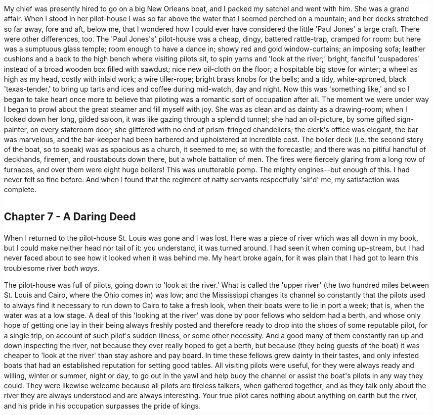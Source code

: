 My chief was presently hired to go on a big New Orleans boat, and I packed my satchel and went with him. She was a grand affair. When I stood in her pilot-house I was so far above the water that I seemed perched on a mountain; and her decks stretched so far away, fore and aft, below me, that I wondered how I could ever have considered the little 'Paul Jones' a large craft. There were other differences, too. The 'Paul Jones's' pilot-house was a cheap, dingy, battered rattle-trap, cramped for room: but here was a sumptuous glass temple; room enough to have a dance in; showy red and gold window-curtains; an imposing sofa; leather cushions and a back to the high bench where visiting pilots sit, to spin yarns and 'look at the river;' bright, fanciful 'cuspadores' instead of a broad wooden box filled with sawdust; nice new oil-cloth on the floor; a hospitable big stove for winter; a wheel as high as my head, costly with inlaid work; a wire tiller-rope; bright brass knobs for the bells; and a tidy, white-aproned, black 'texas-tender,' to bring up tarts and ices and coffee during mid-watch, day and night. Now this was 'something like,' and so I began to take heart once more to believe that piloting was a romantic sort of occupation after all. The moment we were under way I began to prowl about the great steamer and fill myself with joy. She was as clean and as dainty as a drawing-room; when I looked down her long, gilded saloon, it was like gazing through a splendid tunnel; she had an oil-picture, by some gifted sign-painter, on every stateroom door; she glittered with no end of prism-fringed chandeliers; the clerk's office was elegant, the bar was marvelous, and the bar-keeper had been barbered and upholstered at incredible cost. The boiler deck (i.e. the second story of the boat, so to speak) was as spacious as a church, it seemed to me; so with the forecastle; and there was no pitiful handful of deckhands, firemen, and roustabouts down there, but a whole battalion of men. The fires were fiercely glaring from a long row of furnaces, and over them were eight huge boilers! This was unutterable pomp. The mighty engines--but enough of this. I had never felt so fine before. And when I found that the regiment of natty servants respectfully 'sir'd' me, my satisfaction was complete.


## Chapter 7 - A Daring Deed 

When I returned to the pilot-house St. Louis was gone and I was lost. Here was a piece of river which was all down in my book, but I could make neither head nor tail of it: you understand, it was turned around. I had seen it when coming up-stream, but I had never faced about to see how it looked when it was behind me. My heart broke again, for it was plain that I had got to learn this troublesome river _both ways_. 

The pilot-house was full of pilots, going down to 'look at the river.' What is called the 'upper river' (the two hundred miles between St. Louis and Cairo, where the Ohio comes in) was low; and the Mississippi changes its channel so constantly that the pilots used to always find it necessary to run down to Cairo to take a fresh look, when their boats were to lie in port a week; that is, when the water was at a low stage. A deal of this 'looking at the river' was done by poor fellows who seldom had a berth, and whose only hope of getting one lay in their being always freshly posted and therefore ready to drop into the shoes of some reputable pilot, for a single trip, on account of such pilot's sudden illness, or some other necessity. And a good many of them constantly ran up and down inspecting the river, not because they ever really hoped to get a berth, but because (they being guests of the boat) it was cheaper to 'look at the river' than stay ashore and pay board. In time these fellows grew dainty in their tastes, and only infested boats that had an established reputation for setting good tables. All visiting pilots were useful, for they were always ready and willing, winter or summer, night or day, to go out in the yawl and help buoy the channel or assist the boat's pilots in any way they could. They were likewise welcome because all pilots are tireless talkers, when gathered together, and as they talk only about the river they are always understood and are always interesting. Your true pilot cares nothing about anything on earth but the river, and his pride in his occupation surpasses the pride of kings. 
